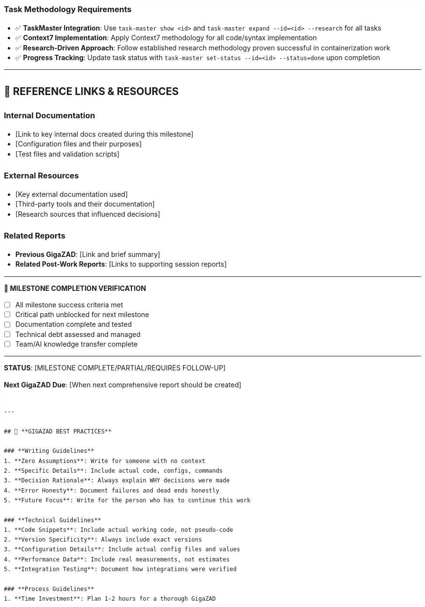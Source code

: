### **Task Methodology Requirements**
- ✅ **TaskMaster Integration**: Use `task-master show <id>` and `task-master expand --id=<id> --research` for all tasks
- ✅ **Context7 Implementation**: Apply Context7 methodology for all code/syntax implementation
- ✅ **Research-Driven Approach**: Follow established research methodology proven successful in containerization work
- ✅ **Progress Tracking**: Update task status with `task-master set-status --id=<id> --status=done` upon completion

---

## 🔗 **REFERENCE LINKS & RESOURCES**

### **Internal Documentation**
- [Link to key internal docs created during this milestone]
- [Configuration files and their purposes]
- [Test files and validation scripts]

### **External Resources**
- [Key external documentation used]
- [Third-party tools and their documentation]
- [Research sources that influenced decisions]

### **Related Reports**
- **Previous GigaZAD**: [Link and brief summary]
- **Related Post-Work Reports**: [Links to supporting session reports]

---

**🎉 MILESTONE COMPLETION VERIFICATION**

- [ ] All milestone success criteria met
- [ ] Critical path unblocked for next milestone  
- [ ] Documentation complete and tested
- [ ] Technical debt assessed and managed
- [ ] Team/AI knowledge transfer complete

---

**STATUS**: [MILESTONE COMPLETE/PARTIAL/REQUIRES FOLLOW-UP]

**Next GigaZAD Due**: [When next comprehensive report should be created]
```

---

## 📝 **GIGAZAD BEST PRACTICES**

### **Writing Guidelines**
1. **Zero Assumptions**: Write for someone with no context
2. **Specific Details**: Include actual code, configs, commands
3. **Decision Rationale**: Always explain WHY decisions were made
4. **Error Honesty**: Document failures and dead ends honestly  
5. **Future Focus**: Write for the person who has to continue this work

### **Technical Guidelines**
1. **Code Snippets**: Include actual working code, not pseudo-code
2. **Version Specificity**: Always include exact versions
3. **Configuration Details**: Include actual config files and values
4. **Performance Data**: Include real measurements, not estimates
5. **Integration Testing**: Document how integrations were verified

### **Process Guidelines**  
1. **Time Investment**: Plan 1-2 hours for a thorough GigaZAD
```